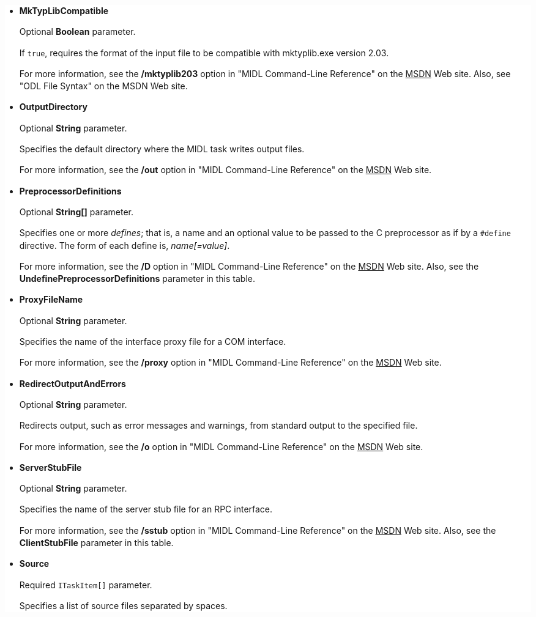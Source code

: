 -   **MkTypLibCompatible**  
  
     Optional **Boolean** parameter.  
  
     If `true`, requires the format of the input file to be compatible with mktyplib.exe version 2.03.  
  
     For more information, see the **/mktyplib203** option in "MIDL Command-Line Reference" on the [MSDN](http://go.microsoft.com/fwlink/?LinkId=737) Web site. Also, see "ODL File Syntax" on the MSDN Web site.  
  
-   **OutputDirectory**  
  
     Optional **String** parameter.  
  
     Specifies the default directory where the MIDL task writes output files.  
  
     For more information, see the **/out** option in "MIDL Command-Line Reference" on the [MSDN](http://go.microsoft.com/fwlink/?LinkId=737) Web site.  
  
-   **PreprocessorDefinitions**  
  
     Optional **String[]** parameter.  
  
     Specifies one or more *defines*; that is, a name and an optional value to be passed to the C preprocessor as if by a `#define` directive. The form of each define is, *name[=value]*.  
  
     For more information, see the **/D** option in "MIDL Command-Line Reference" on the [MSDN](http://go.microsoft.com/fwlink/?LinkId=737) Web site. Also, see the **UndefinePreprocessorDefinitions** parameter in this table.  
  
-   **ProxyFileName**  
  
     Optional **String** parameter.  
  
     Specifies the name of the interface proxy file for a COM interface.  
  
     For more information, see the **/proxy** option in "MIDL Command-Line Reference" on the [MSDN](http://go.microsoft.com/fwlink/?LinkId=737) Web site.  
  
-   **RedirectOutputAndErrors**  
  
     Optional **String** parameter.  
  
     Redirects output, such as error messages and warnings, from standard output to the specified file.  
  
     For more information, see the **/o** option in "MIDL Command-Line Reference" on the [MSDN](http://go.microsoft.com/fwlink/?LinkId=737) Web site.  
  
-   **ServerStubFile**  
  
     Optional **String** parameter.  
  
     Specifies the name of the server stub file for an RPC interface.  
  
     For more information, see the **/sstub** option in "MIDL Command-Line Reference" on the [MSDN](http://go.microsoft.com/fwlink/?LinkId=737) Web site. Also, see the **ClientStubFile** parameter in this table.  
  
-   **Source**  
  
     Required `ITaskItem[]` parameter.  
  
     Specifies a list of source files separated by spaces.  
  